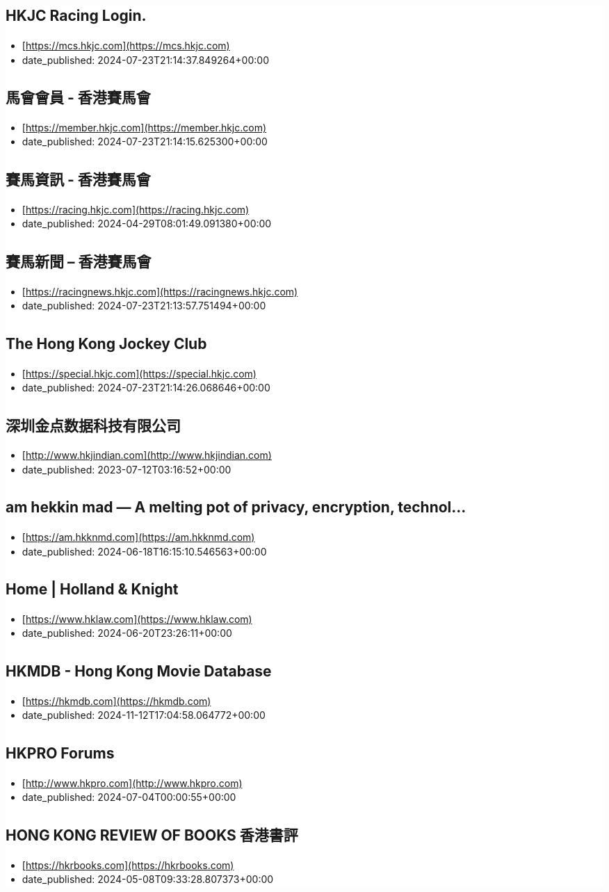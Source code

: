  ## HKJC Racing Login.
 - [https://mcs.hkjc.com](https://mcs.hkjc.com)
 - date_published: 2024-07-23T21:14:37.849264+00:00

 ## 馬會會員 - 香港賽馬會
 - [https://member.hkjc.com](https://member.hkjc.com)
 - date_published: 2024-07-23T21:14:15.625300+00:00

 ## 賽馬資訊 - 香港賽馬會
 - [https://racing.hkjc.com](https://racing.hkjc.com)
 - date_published: 2024-04-29T08:01:49.091380+00:00

 ## 賽馬新聞 – 香港賽馬會
 - [https://racingnews.hkjc.com](https://racingnews.hkjc.com)
 - date_published: 2024-07-23T21:13:57.751494+00:00

 ## The Hong Kong Jockey Club
 - [https://special.hkjc.com](https://special.hkjc.com)
 - date_published: 2024-07-23T21:14:26.068646+00:00

 ## 深圳金点数据科技有限公司
 - [http://www.hkjindian.com](http://www.hkjindian.com)
 - date_published: 2023-07-12T03:16:52+00:00

 ## am hekkin mad — A melting pot of privacy, encryption, technol...
 - [https://am.hkknmd.com](https://am.hkknmd.com)
 - date_published: 2024-06-18T16:15:10.546563+00:00

 ## Home | Holland & Knight
 - [https://www.hklaw.com](https://www.hklaw.com)
 - date_published: 2024-06-20T23:26:11+00:00

 ## HKMDB - Hong Kong Movie Database
 - [https://hkmdb.com](https://hkmdb.com)
 - date_published: 2024-11-12T17:04:58.064772+00:00

 ## HKPRO Forums
 - [http://www.hkpro.com](http://www.hkpro.com)
 - date_published: 2024-07-04T00:00:55+00:00

 ## HONG KONG REVIEW OF BOOKS  香港書評
 - [https://hkrbooks.com](https://hkrbooks.com)
 - date_published: 2024-05-08T09:33:28.807373+00:00
